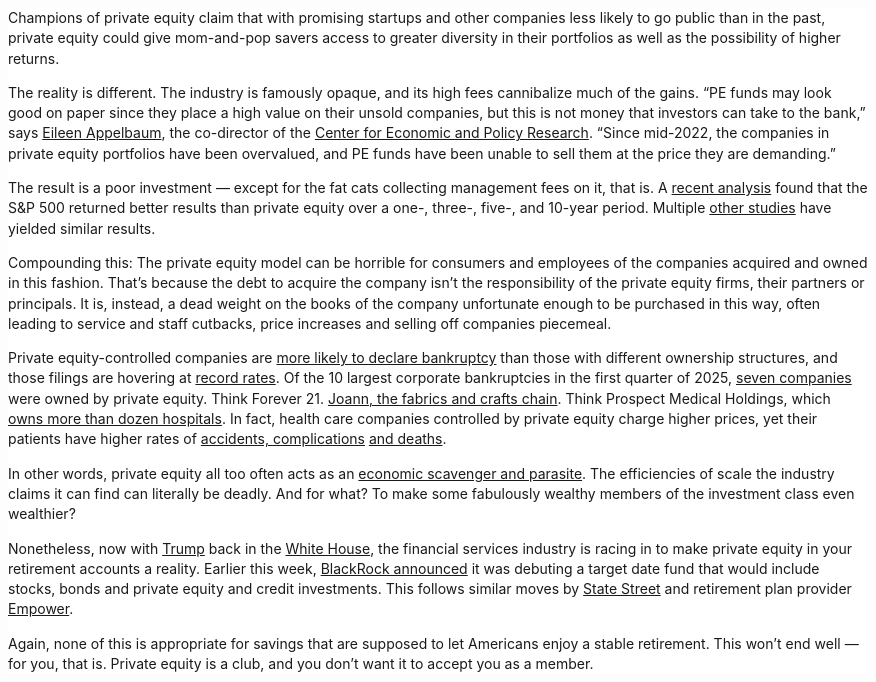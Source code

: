 Champions of private equity claim that with promising startups and other companies less likely to go public than in the past, private equity could give mom-and-pop savers access to greater diversity in their portfolios as well as the possibility of higher returns.

The reality is different. The industry is famously opaque, and its high fees cannibalize much of the gains. “PE funds may look good on paper since they place a high value on their unsold companies, but this is not money that investors can take to the bank,” says [Eileen Appelbaum](https://cepr.net/people/eileen-appelbaum/), the co-director of the [Center for Economic and Policy Research](https://cepr.net/). “Since mid-2022, the companies in private equity portfolios have been overvalued, and PE funds have been unable to sell them at the price they are demanding.”

The result is a poor investment — except for the fat cats collecting management fees on it, that is. A [recent analysis](https://www.ft.com/content/c21a5ca9-6175-498a-bf32-9c91e4366085) found that the S&P 500 returned better results than private equity over a one-, three-, five-, and 10-year period. Multiple [other studies](https://www.ft.com/content/803cff77-42f7-4859-aff1-afa5c149023c) have yielded similar results.

Compounding this: The private equity model can be horrible for consumers and employees of the companies acquired and owned in this fashion. That’s because the debt to acquire the company isn’t the responsibility of the private equity firms, their partners or principals. It is, instead, a dead weight on the books of the company unfortunate enough to be purchased in this way, often leading to service and staff cutbacks, price increases and selling off companies piecemeal.

Private equity-controlled companies are [more likely to declare bankruptcy](https://pestakeholder.org/reports/private-equity-bankruptcy-tracker/) than those with different ownership structures, and those filings are hovering at [record rates](https://www.institutionalinvestor.com/article/2e9oxyduvcrica3exophc/corner-office/record-bankruptcies-for-private-equity-owned-companies). Of the 10 largest corporate bankruptcies in the first quarter of 2025, [seven companies](https://pestakeholder.org/news/private-equity-behind-70-of-large-u-s-bankruptcies-in-the-first-quarter-of-2025/) were owned by private equity. Think Forever 21. [Joann, the fabrics and crafts chain](https://www.nytimes.com/2025/02/12/us/joann-fabrics-stores-closing.html). Think Prospect Medical Holdings, which [owns more than dozen hospitals](https://www.cbsnews.com/news/prospect-medical-holdings-bankruptcy-private-equity/). In fact, health care companies controlled by private equity charge higher prices, yet their patients have higher rates of [accidents, complications](https://www.nih.gov/news-events/nih-research-matters/infections-falls-increased-private-equity-owned-hospitals) [and deaths](https://papers.ssrn.com/sol3/papers.cfm?abstract_id=3785329).

In other words, private equity all too often acts as an [economic scavenger and parasite](https://www.amazon.com/Bad-Company-American-Devastating-Communities/dp/0063299356?asc_campaign=&asc_refurl=https%3A%2F%2Fwww.msnbc.com%2Fopinion%2Fmsnbc-opinion%2Fprivate-equity-401k-retirement-trump-administration-rcna215601&asc_source=direct_desktop). The efficiencies of scale the industry claims it can find can literally be deadly. And for what? To make some fabulously wealthy members of the investment class even wealthier?

Nonetheless, now with [Trump](https://www.donaldjtrump.com/) back in the [White House](https://www.whitehouse.gov/), the financial services industry is racing in to make private equity in your retirement accounts a reality. Earlier this week, [BlackRock announced](https://news.bloomberglaw.com/banking-law/blackrock-puts-private-equity-and-credit-into-401k-funds) it was debuting a target date fund that would include stocks, bonds and private equity and credit investments. This follows similar moves by [State Street](https://www.statestreet.com/us/en/home) and retirement plan provider [Empower](https://participant.empower-retirement.com/#/sfd-login?accu=Empower).

Again, none of this is appropriate for savings that are supposed to let Americans enjoy a stable retirement. This won’t end well — for you, that is. Private equity is a club, and you don’t want it to accept you as a member.
